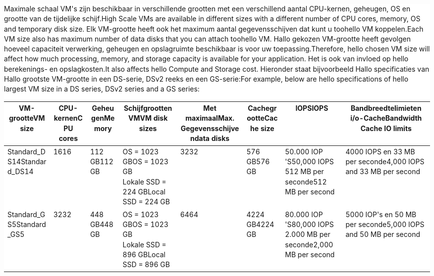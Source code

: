 <span data-ttu-id="cb4d7-399">Maximale schaal VM's zijn beschikbaar in verschillende grootten met een verschillend aantal CPU-kernen, geheugen, OS en grootte van de tijdelijke schijf.</span><span class="sxs-lookup"><span data-stu-id="cb4d7-399">High Scale VMs are available in different sizes with a different number of CPU cores, memory, OS and temporary disk size.</span></span> <span data-ttu-id="cb4d7-400">Elk VM-grootte heeft ook het maximum aantal gegevensschijven dat kunt u toohello VM koppelen.</span><span class="sxs-lookup"><span data-stu-id="cb4d7-400">Each VM size also has maximum number of data disks that you can attach toohello VM.</span></span> <span data-ttu-id="cb4d7-401">Hallo gekozen VM-grootte heeft gevolgen hoeveel capaciteit verwerking, geheugen en opslagruimte beschikbaar is voor uw toepassing.</span><span class="sxs-lookup"><span data-stu-id="cb4d7-401">Therefore, hello chosen VM size will affect how much processing, memory, and storage capacity is available for your application.</span></span> <span data-ttu-id="cb4d7-402">Het is ook van invloed op hello berekenings- en opslagkosten.</span><span class="sxs-lookup"><span data-stu-id="cb4d7-402">It also affects hello Compute and Storage cost.</span></span> <span data-ttu-id="cb4d7-403">Hieronder staat bijvoorbeeld Hallo specificaties van Hallo grootste VM-grootte in een DS-serie, DSv2 reeks en een GS-serie:</span><span class="sxs-lookup"><span data-stu-id="cb4d7-403">For example, below are hello specifications of hello largest VM size in a DS series, DSv2 series and a GS series:</span></span>

| <span data-ttu-id="cb4d7-404">VM-grootte</span><span class="sxs-lookup"><span data-stu-id="cb4d7-404">VM size</span></span> | <span data-ttu-id="cb4d7-405">CPU-kernen</span><span class="sxs-lookup"><span data-stu-id="cb4d7-405">CPU cores</span></span> | <span data-ttu-id="cb4d7-406">Geheugen</span><span class="sxs-lookup"><span data-stu-id="cb4d7-406">Memory</span></span> | <span data-ttu-id="cb4d7-407">Schijfgrootten VM</span><span class="sxs-lookup"><span data-stu-id="cb4d7-407">VM disk sizes</span></span> | <span data-ttu-id="cb4d7-408">Met maximaal</span><span class="sxs-lookup"><span data-stu-id="cb4d7-408">Max.</span></span> <span data-ttu-id="cb4d7-409">Gegevensschijven</span><span class="sxs-lookup"><span data-stu-id="cb4d7-409">data disks</span></span> | <span data-ttu-id="cb4d7-410">Cachegrootte</span><span class="sxs-lookup"><span data-stu-id="cb4d7-410">Cache size</span></span> | <span data-ttu-id="cb4d7-411">IOPS</span><span class="sxs-lookup"><span data-stu-id="cb4d7-411">IOPS</span></span> | <span data-ttu-id="cb4d7-412">Bandbreedtelimieten i/o-Cache</span><span class="sxs-lookup"><span data-stu-id="cb4d7-412">Bandwidth Cache IO limits</span></span> |
| --- | --- | --- | --- | --- | --- | --- | --- |
| <span data-ttu-id="cb4d7-413">Standard_DS14</span><span class="sxs-lookup"><span data-stu-id="cb4d7-413">Standard_DS14</span></span> |<span data-ttu-id="cb4d7-414">16</span><span class="sxs-lookup"><span data-stu-id="cb4d7-414">16</span></span> |<span data-ttu-id="cb4d7-415">112 GB</span><span class="sxs-lookup"><span data-stu-id="cb4d7-415">112 GB</span></span> |<span data-ttu-id="cb4d7-416">OS = 1023 GB</span><span class="sxs-lookup"><span data-stu-id="cb4d7-416">OS = 1023 GB</span></span> <br> <span data-ttu-id="cb4d7-417">Lokale SSD = 224 GB</span><span class="sxs-lookup"><span data-stu-id="cb4d7-417">Local SSD = 224 GB</span></span> |<span data-ttu-id="cb4d7-418">32</span><span class="sxs-lookup"><span data-stu-id="cb4d7-418">32</span></span> |<span data-ttu-id="cb4d7-419">576 GB</span><span class="sxs-lookup"><span data-stu-id="cb4d7-419">576 GB</span></span> |<span data-ttu-id="cb4d7-420">50.000 IOP 'S</span><span class="sxs-lookup"><span data-stu-id="cb4d7-420">50,000 IOPS</span></span> <br> <span data-ttu-id="cb4d7-421">512 MB per seconde</span><span class="sxs-lookup"><span data-stu-id="cb4d7-421">512 MB per second</span></span> |<span data-ttu-id="cb4d7-422">4000 IOPS en 33 MB per seconde</span><span class="sxs-lookup"><span data-stu-id="cb4d7-422">4,000 IOPS and 33 MB per second</span></span> |
| <span data-ttu-id="cb4d7-423">Standard_GS5</span><span class="sxs-lookup"><span data-stu-id="cb4d7-423">Standard_GS5</span></span> |<span data-ttu-id="cb4d7-424">32</span><span class="sxs-lookup"><span data-stu-id="cb4d7-424">32</span></span> |<span data-ttu-id="cb4d7-425">448 GB</span><span class="sxs-lookup"><span data-stu-id="cb4d7-425">448 GB</span></span> |<span data-ttu-id="cb4d7-426">OS = 1023 GB</span><span class="sxs-lookup"><span data-stu-id="cb4d7-426">OS = 1023 GB</span></span> <br> <span data-ttu-id="cb4d7-427">Lokale SSD = 896 GB</span><span class="sxs-lookup"><span data-stu-id="cb4d7-427">Local SSD = 896 GB</span></span> |<span data-ttu-id="cb4d7-428">64</span><span class="sxs-lookup"><span data-stu-id="cb4d7-428">64</span></span> |<span data-ttu-id="cb4d7-429">4224 GB</span><span class="sxs-lookup"><span data-stu-id="cb4d7-429">4224 GB</span></span> |<span data-ttu-id="cb4d7-430">80.000 IOP 'S</span><span class="sxs-lookup"><span data-stu-id="cb4d7-430">80,000 IOPS</span></span> <br> <span data-ttu-id="cb4d7-431">2.000 MB per seconde</span><span class="sxs-lookup"><span data-stu-id="cb4d7-431">2,000 MB per second</span></span> |<span data-ttu-id="cb4d7-432">5000 IOP's en 50 MB per seconde</span><span class="sxs-lookup"><span data-stu-id="cb4d7-432">5,000 IOPS and 50 MB per second</span></span> |

